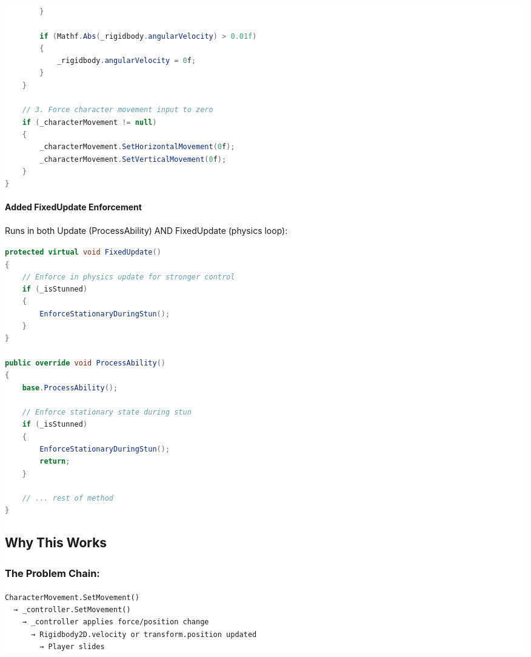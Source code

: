 ```csharp
        }
        
        if (Mathf.Abs(_rigidbody.angularVelocity) > 0.01f)
        {
            _rigidbody.angularVelocity = 0f;
        }
    }
    
    // 3. Force character movement input to zero
    if (_characterMovement != null)
    {
        _characterMovement.SetHorizontalMovement(0f);
        _characterMovement.SetVerticalMovement(0f);
    }
}
```

#### Added FixedUpdate Enforcement

Runs in both Update (ProcessAbility) AND FixedUpdate (physics loop):

```csharp
protected virtual void FixedUpdate()
{
    // Enforce in physics update for stronger control
    if (_isStunned)
    {
        EnforceStationaryDuringStun();
    }
}

public override void ProcessAbility()
{
    base.ProcessAbility();
    
    // Enforce stationary state during stun
    if (_isStunned)
    {
        EnforceStationaryDuringStun();
        return;
    }
    
    // ... rest of method
}
```

## Why This Works

### The Problem Chain:
```
CharacterMovement.SetMovement() 
  → _controller.SetMovement() 
    → _controller applies force/position change
      → Rigidbody2D.velocity or transform.position updated
        → Player slides
```

